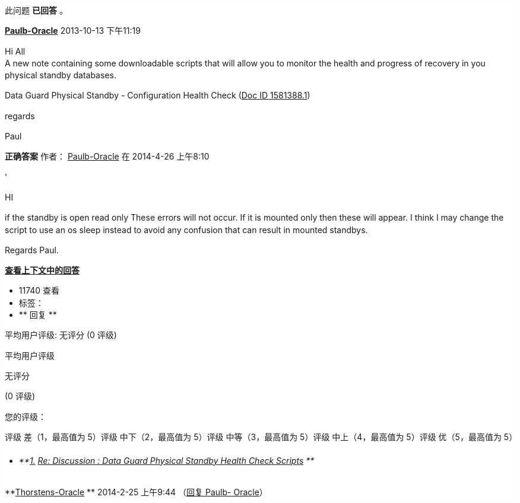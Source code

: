 此问题 **已回答** 。

[ ](https://community.oracle.com/people/Paulb-Oracle)

**[Paulb-Oracle](https://community.oracle.com/people/Paulb-Oracle)**
2013-10-13 下午11:19

Hi All  
A new note containing some downloadable scripts that will allow you to monitor
the health and progress of recovery in you physical standby databases.  
  
  
Data Guard Physical Standby - Configuration Health Check ([Doc ID
1581388.1](https://support.oracle.com/rs?type=doc&id=1581388.1))  
  
  
  
regards  
  
Paul  

[](https://community.oracle.com/people/Paulb-Oracle "Paulb-Oracle")

**正确答案** 作者： [Paulb-Oracle](https://community.oracle.com/people/Paulb-Oracle)
在 2014-4-26 上午8:10

'

HI

if the standby is open read only These errors will not occur. If it is mounted
only then these will appear. I think I may change the script to use an os
sleep instead to avoid any confusion that can result in mounted standbys.

Regards Paul.

**[查看上下文中的回答](https://community.oracle.com/message/12399710#12399710)**

  * 11740 查看 
  * 标签： 
  * ** 回复 **

平均用户评级: 无评分 (0 评级)

平均用户评级

无评分

(0 评级)

您的评级：

评级 差（1，最高值为 5）评级 中下（2，最高值为 5）评级 中等（3，最高值为 5）评级 中上（4，最高值为 5）评级 优（5，最高值为 5）

  * ######  **[1.](https://community.oracle.com/message/12280962#12280962 "回复链接 #1") [Re: Discussion : Data Guard Physical Standby Health Check Scripts](https://community.oracle.com/message/12280962#12280962) **

[ ](https://community.oracle.com/people/Thorstens-Oracle)

**[Thorstens-Oracle](https://community.oracle.com/people/Thorstens-Oracle) **
2014-2-25 上午9:44  （[回复 Paulb-
Oracle](https://community.oracle.com/message/12128823#12128823 "转至消息")）
